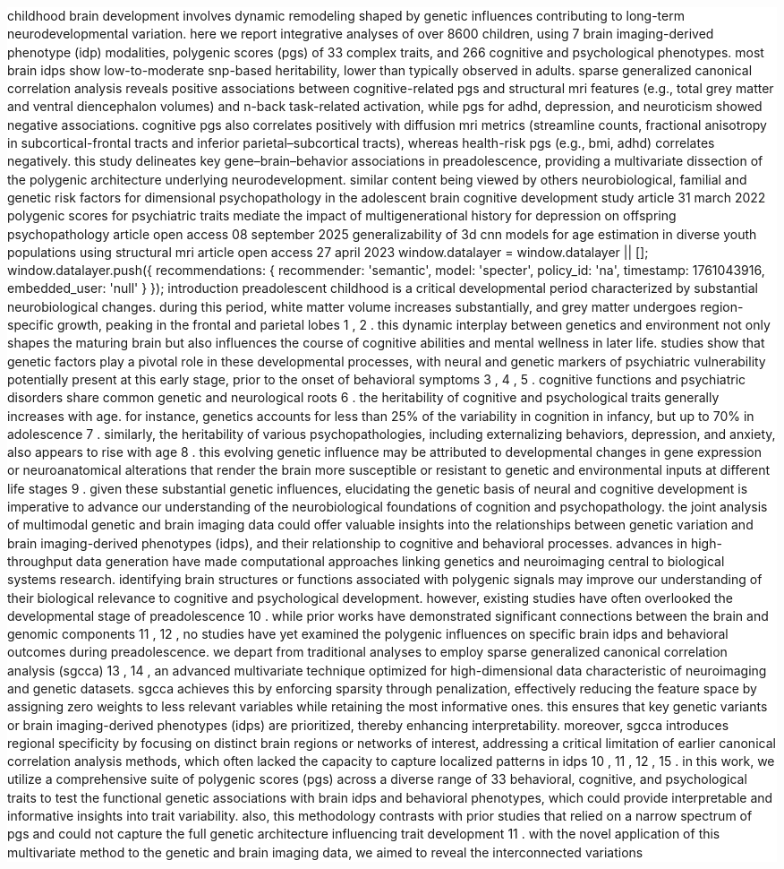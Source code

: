 childhood brain development involves dynamic remodeling shaped by genetic influences contributing to long-term neurodevelopmental variation. here we report integrative analyses of over 8600 children, using 7 brain imaging-derived phenotype (idp) modalities, polygenic scores (pgs) of 33 complex traits, and 266 cognitive and psychological phenotypes. most brain idps show low-to-moderate snp-based heritability, lower than typically observed in adults. sparse generalized canonical correlation analysis reveals positive associations between cognitive-related pgs and structural mri features (e.g., total grey matter and ventral diencephalon volumes) and n-back task-related activation, while pgs for adhd, depression, and neuroticism showed negative associations. cognitive pgs also correlates positively with diffusion mri metrics (streamline counts, fractional anisotropy in subcortical-frontal tracts and inferior parietal–subcortical tracts), whereas health-risk pgs (e.g., bmi, adhd) correlates negatively. this study delineates key gene–brain–behavior associations in preadolescence, providing a multivariate dissection of the polygenic architecture underlying neurodevelopment. similar content being viewed by others neurobiological, familial and genetic risk factors for dimensional psychopathology in the adolescent brain cognitive development study article 31 march 2022 polygenic scores for psychiatric traits mediate the impact of multigenerational history for depression on offspring psychopathology article open access 08 september 2025 generalizability of 3d cnn models for age estimation in diverse youth populations using structural mri article open access 27 april 2023 window.datalayer = window.datalayer || []; window.datalayer.push({ recommendations: { recommender: 'semantic', model: 'specter', policy_id: 'na', timestamp: 1761043916, embedded_user: 'null' } }); introduction preadolescent childhood is a critical developmental period characterized by substantial neurobiological changes. during this period, white matter volume increases substantially, and grey matter undergoes region-specific growth, peaking in the frontal and parietal lobes 1 , 2 . this dynamic interplay between genetics and environment not only shapes the maturing brain but also influences the course of cognitive abilities and mental wellness in later life. studies show that genetic factors play a pivotal role in these developmental processes, with neural and genetic markers of psychiatric vulnerability potentially present at this early stage, prior to the onset of behavioral symptoms 3 , 4 , 5 . cognitive functions and psychiatric disorders share common genetic and neurological roots 6 . the heritability of cognitive and psychological traits generally increases with age. for instance, genetics accounts for less than 25% of the variability in cognition in infancy, but up to 70% in adolescence 7 . similarly, the heritability of various psychopathologies, including externalizing behaviors, depression, and anxiety, also appears to rise with age 8 . this evolving genetic influence may be attributed to developmental changes in gene expression or neuroanatomical alterations that render the brain more susceptible or resistant to genetic and environmental inputs at different life stages 9 . given these substantial genetic influences, elucidating the genetic basis of neural and cognitive development is imperative to advance our understanding of the neurobiological foundations of cognition and psychopathology. the joint analysis of multimodal genetic and brain imaging data could offer valuable insights into the relationships between genetic variation and brain imaging-derived phenotypes (idps), and their relationship to cognitive and behavioral processes. advances in high-throughput data generation have made computational approaches linking genetics and neuroimaging central to biological systems research. identifying brain structures or functions associated with polygenic signals may improve our understanding of their biological relevance to cognitive and psychological development. however, existing studies have often overlooked the developmental stage of preadolescence 10 . while prior works have demonstrated significant connections between the brain and genomic components 11 , 12 , no studies have yet examined the polygenic influences on specific brain idps and behavioral outcomes during preadolescence. we depart from traditional analyses to employ sparse generalized canonical correlation analysis (sgcca) 13 , 14 , an advanced multivariate technique optimized for high-dimensional data characteristic of neuroimaging and genetic datasets. sgcca achieves this by enforcing sparsity through penalization, effectively reducing the feature space by assigning zero weights to less relevant variables while retaining the most informative ones. this ensures that key genetic variants or brain imaging-derived phenotypes (idps) are prioritized, thereby enhancing interpretability. moreover, sgcca introduces regional specificity by focusing on distinct brain regions or networks of interest, addressing a critical limitation of earlier canonical correlation analysis methods, which often lacked the capacity to capture localized patterns in idps 10 , 11 , 12 , 15 . in this work, we utilize a comprehensive suite of polygenic scores (pgs) across a diverse range of 33 behavioral, cognitive, and psychological traits to test the functional genetic associations with brain idps and behavioral phenotypes, which could provide interpretable and informative insights into trait variability. also, this methodology contrasts with prior studies that relied on a narrow spectrum of pgs and could not capture the full genetic architecture influencing trait development 11 . with the novel application of this multivariate method to the genetic and brain imaging data, we aimed to reveal the interconnected variations